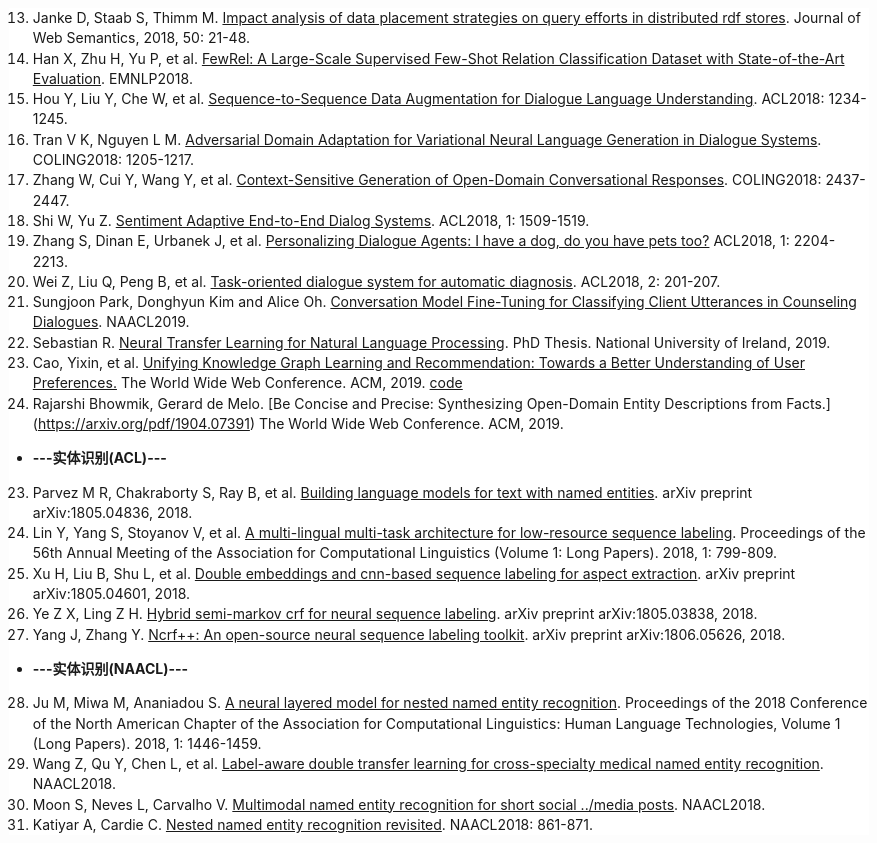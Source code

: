 13. Janke D, Staab S, Thimm M. [Impact analysis of data placement strategies on query efforts in distributed rdf stores](http://mail.websemanticsjournal.org/preprints/index.php/ps/article/view/516/533). Journal of Web Semantics, 2018, 50: 21-48.  
14. Han X, Zhu H, Yu P, et al. [FewRel: A Large-Scale Supervised Few-Shot Relation Classification Dataset with State-of-the-Art Evaluation](https://arxiv.org/pdf/1810.10147). EMNLP2018.  
15. Hou Y, Liu Y, Che W, et al. [Sequence-to-Sequence Data Augmentation for Dialogue Language Understanding](http://www.aclweb.org/anthology/C18-1105). ACL2018: 1234-1245.  
16. Tran V K, Nguyen L M. [Adversarial Domain Adaptation for Variational Neural Language Generation in Dialogue Systems](http://www.aclweb.org/anthology/C18-1103). COLING2018: 1205-1217.  
17. Zhang W, Cui Y, Wang Y, et al. [Context-Sensitive Generation of Open-Domain Conversational Responses](http://www.aclweb.org/anthology/C18-1206). COLING2018: 2437-2447.  
18. Shi W, Yu Z. [Sentiment Adaptive End-to-End Dialog Systems](http://www.aclweb.org/anthology/P18-1140). ACL2018, 1: 1509-1519.  
19. Zhang S, Dinan E, Urbanek J, et al. [Personalizing Dialogue Agents: I have a dog, do you have pets too?](http://www.aclweb.org/anthology/P18-1205) ACL2018, 1: 2204-2213.  
20. Wei Z, Liu Q, Peng B, et al. [Task-oriented dialogue system for automatic diagnosis](http://www.aclweb.org/anthology/P18-2033). ACL2018, 2: 201-207.  
21. Sungjoon Park, Donghyun Kim and Alice Oh. [Conversation Model Fine-Tuning for Classifying Client Utterances in Counseling Dialogues](). NAACL2019.  
22. Sebastian R. [Neural Transfer Learning for Natural Language Processing](http://ruder.io/thesis/neural_transfer_learning_for_nlp.pdf). PhD Thesis. National University of Ireland, 2019.  
23. Cao, Yixin, et al. [Unifying Knowledge Graph Learning and Recommendation: Towards a Better Understanding of User Preferences.](https://arxiv.org/pdf/1902.06236) The World Wide Web Conference. ACM, 2019. [code](https://github.com/TaoMiner/joint-kg-recommender)  
24. Rajarshi Bhowmik, Gerard de Melo. [Be Concise and Precise: Synthesizing Open-Domain Entity Descriptions from Facts.] (https://arxiv.org/pdf/1904.07391) The World Wide Web Conference. ACM, 2019.  

* **---实体识别(ACL)---** 
23. Parvez M R, Chakraborty S, Ray B, et al. [Building language models for text with named entities](https://arxiv.org/pdf/1805.04836.pdf). arXiv preprint arXiv:1805.04836, 2018.  
24. Lin Y, Yang S, Stoyanov V, et al. [A multi-lingual multi-task architecture for low-resource sequence labeling](http://www.aclweb.org/anthology/P18-1074). Proceedings of the 56th Annual Meeting of the Association for Computational Linguistics (Volume 1: Long Papers). 2018, 1: 799-809.  
25. Xu H, Liu B, Shu L, et al. [Double embeddings and cnn-based sequence labeling for aspect extraction](https://arxiv.org/pdf/1805.04601.pdf). arXiv preprint arXiv:1805.04601, 2018.  
26. Ye Z X, Ling Z H. [Hybrid semi-markov crf for neural sequence labeling](https://arxiv.org/pdf/1805.03838.pdf). arXiv preprint arXiv:1805.03838, 2018.  
27. Yang J, Zhang Y. [Ncrf++: An open-source neural sequence labeling toolkit](https://arxiv.org/pdf/1806.05626.pdf). arXiv preprint arXiv:1806.05626, 2018.  

* **---实体识别(NAACL)---** 
28. Ju M, Miwa M, Ananiadou S. [A neural layered model for nested named entity recognition](http://www.aclweb.org/anthology/N18-1131). Proceedings of the 2018 Conference of the North American Chapter of the Association for Computational Linguistics: Human Language Technologies, Volume 1 (Long Papers). 2018, 1: 1446-1459.  
29. Wang Z, Qu Y, Chen L, et al. [Label-aware double transfer learning for cross-specialty medical named entity recognition](https://arxiv.org/pdf/1804.09021.pdf). NAACL2018.  
30. Moon S, Neves L, Carvalho V. [Multimodal named entity recognition for short social ../media posts](https://arxiv.org/pdf/1802.07862.pdf). NAACL2018.  
31. Katiyar A, Cardie C. [Nested named entity recognition revisited](http://www.aclweb.org/anthology/N18-1079). NAACL2018: 861-871.
